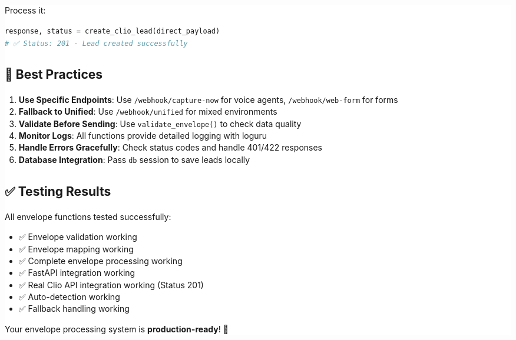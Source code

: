 Process it:
```python
response, status = create_clio_lead(direct_payload)
# ✅ Status: 201 - Lead created successfully
```

## 🎯 Best Practices

1. **Use Specific Endpoints**: Use `/webhook/capture-now` for voice agents, `/webhook/web-form` for forms
2. **Fallback to Unified**: Use `/webhook/unified` for mixed environments
3. **Validate Before Sending**: Use `validate_envelope()` to check data quality
4. **Monitor Logs**: All functions provide detailed logging with loguru
5. **Handle Errors Gracefully**: Check status codes and handle 401/422 responses
6. **Database Integration**: Pass `db` session to save leads locally

## ✅ Testing Results

All envelope functions tested successfully:
- ✅ Envelope validation working
- ✅ Envelope mapping working  
- ✅ Complete envelope processing working
- ✅ FastAPI integration working
- ✅ Real Clio API integration working (Status 201)
- ✅ Auto-detection working
- ✅ Fallback handling working

Your envelope processing system is **production-ready**! 🚀

